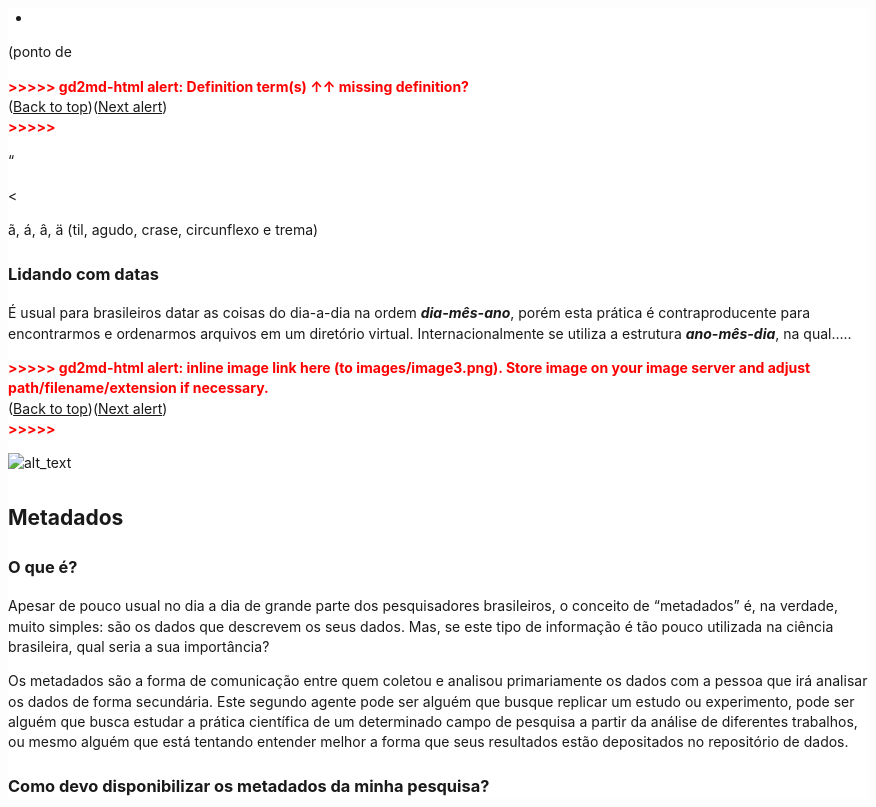 *



(ponto de 


<p id="gdcalert4" ><span style="color: red; font-weight: bold">>>>>>  gd2md-html alert: Definition term(s) &uarr;&uarr; missing definition? </span><br>(<a href="#">Back to top</a>)(<a href="#gdcalert5">Next alert</a>)<br><span style="color: red; font-weight: bold">>>>>> </span></p>






“

&lt;

>

ã, á, â, ä (til, agudo, crase, circunflexo e trema)


### Lidando com datas

É usual para brasileiros datar as coisas do dia-a-dia na ordem **_dia-mês-ano_**, porém esta prática é contraproducente para encontrarmos e ordenarmos arquivos em um diretório virtual. Internacionalmente se utiliza a estrutura **_ano-mês-dia_**, na qual…..



<p id="gdcalert5" ><span style="color: red; font-weight: bold">>>>>>  gd2md-html alert: inline image link here (to images/image3.png). Store image on your image server and adjust path/filename/extension if necessary. </span><br>(<a href="#">Back to top</a>)(<a href="#gdcalert6">Next alert</a>)<br><span style="color: red; font-weight: bold">>>>>> </span></p>


![alt_text](images/image3.png "image_tooltip")



## Metadados


### O que é?

Apesar de pouco usual no dia a dia de grande parte dos pesquisadores brasileiros, o conceito de “metadados” é, na verdade, muito simples: são os dados que descrevem os seus dados. Mas, se este tipo de informação é tão pouco utilizada na ciência brasileira, qual seria a sua importância?

Os metadados são a forma de comunicação entre quem coletou e analisou primariamente os dados com a pessoa que irá analisar os dados de forma secundária. Este segundo agente pode ser alguém que busque replicar um estudo ou experimento, pode ser alguém que busca estudar a prática científica de um determinado campo de pesquisa a partir da análise de diferentes trabalhos, ou mesmo alguém que está tentando entender melhor a forma que seus resultados estão depositados no repositório de dados.


### Como devo disponibilizar os metadados da minha pesquisa?
